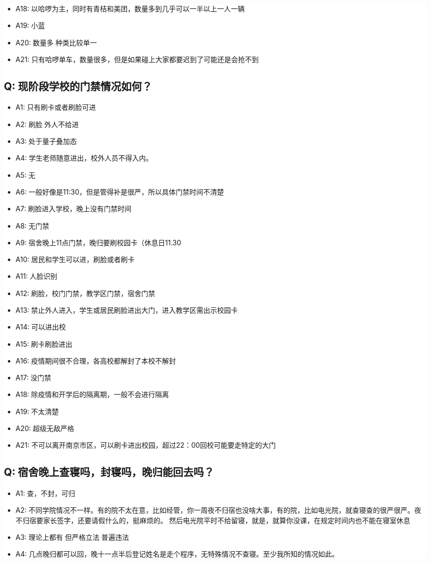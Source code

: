 - A18: 以哈啰为主，同时有青桔和美团，数量多到几乎可以一半以上一人一辆

- A19: 小蓝

- A20: 数量多 种类比较单一

- A21: 只有哈啰单车，数量很多，但是如果碰上大家都要迟到了可能还是会抢不到

## Q: 现阶段学校的门禁情况如何？

- A1: 只有刷卡或者刷脸可进

- A2: 刷脸  外人不给进

- A3: 处于量子叠加态

- A4: 学生老师随意进出，校外人员不得入内。

- A5: 无

- A6: 一般好像是11:30，但是管得补是很严，所以具体门禁时间不清楚

- A7: 刷脸进入学校，晚上没有门禁时间

- A8: 无门禁

- A9: 宿舍晚上11点门禁，晚归要刷校园卡（休息日11.30

- A10: 居民和学生可以进，刷脸或者刷卡

- A11: 人脸识别

- A12: 刷脸，校门门禁，教学区门禁，宿舍门禁

- A13: 禁止外人进入，学生或居民刷脸进出大门，进入教学区需出示校园卡

- A14: 可以进出校

- A15: 刷卡刷脸进出

- A16: 疫情期间很不合理，各高校都解封了本校不解封

- A17: 没门禁

- A18: 除疫情和开学后的隔离期，一般不会进行隔离

- A19: 不太清楚

- A20: 超级无敌严格

- A21: 不可以离开南京市区，可以刷卡进出校园，超过22：00回校可能要走特定的大门

## Q: 宿舍晚上查寝吗，封寝吗，晚归能回去吗？

- A1: 查，不封，可归

- A2: 不同学院情况不一样。有的院不太在意，比如经管，你一周夜不归宿也没啥大事，有的院，比如电光院，就查寝查的很严很严。夜不归宿要家长签字，还要请假什么的，挺麻烦的。   然后电光院平时不给留寝，就是，就算你没课，在规定时间内也不能在寝室休息

- A3: 理论上都有 但严格立法 普遍违法

- A4: 几点晚归都可以回，晚十一点半后登记姓名是走个程序，无特殊情况不查寝。至少我所知的情况如此。

